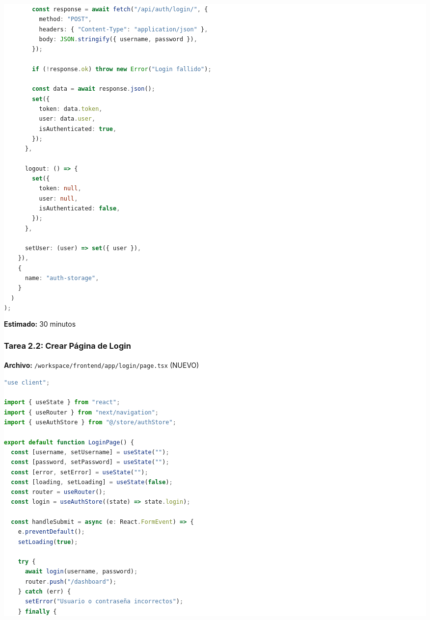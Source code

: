 ```typescript
        const response = await fetch("/api/auth/login/", {
          method: "POST",
          headers: { "Content-Type": "application/json" },
          body: JSON.stringify({ username, password }),
        });

        if (!response.ok) throw new Error("Login fallido");

        const data = await response.json();
        set({
          token: data.token,
          user: data.user,
          isAuthenticated: true,
        });
      },

      logout: () => {
        set({
          token: null,
          user: null,
          isAuthenticated: false,
        });
      },

      setUser: (user) => set({ user }),
    }),
    {
      name: "auth-storage",
    }
  )
);
```

**Estimado:** 30 minutos

### Tarea 2.2: Crear Página de Login

**Archivo:** `/workspace/frontend/app/login/page.tsx` (NUEVO)

```typescript
"use client";

import { useState } from "react";
import { useRouter } from "next/navigation";
import { useAuthStore } from "@/store/authStore";

export default function LoginPage() {
  const [username, setUsername] = useState("");
  const [password, setPassword] = useState("");
  const [error, setError] = useState("");
  const [loading, setLoading] = useState(false);
  const router = useRouter();
  const login = useAuthStore((state) => state.login);

  const handleSubmit = async (e: React.FormEvent) => {
    e.preventDefault();
    setLoading(true);

    try {
      await login(username, password);
      router.push("/dashboard");
    } catch (err) {
      setError("Usuario o contraseña incorrectos");
    } finally {
```